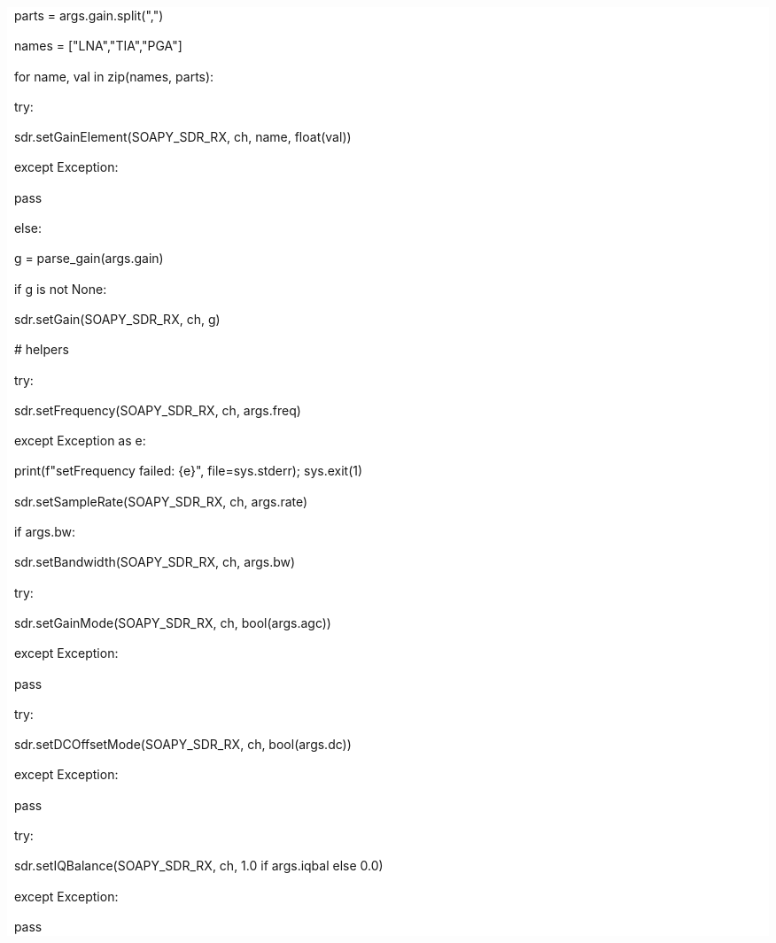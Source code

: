 &nbsp;       parts = args.gain.split(",")

&nbsp;       names = \["LNA","TIA","PGA"]

&nbsp;       for name, val in zip(names, parts):

&nbsp;           try:

&nbsp;               sdr.setGainElement(SOAPY\_SDR\_RX, ch, name, float(val))

&nbsp;           except Exception:

&nbsp;               pass

&nbsp;   else:

&nbsp;       g = parse\_gain(args.gain)

&nbsp;       if g is not None:

&nbsp;           sdr.setGain(SOAPY\_SDR\_RX, ch, g)



&nbsp;   # helpers

&nbsp;   try:

&nbsp;       sdr.setFrequency(SOAPY\_SDR\_RX, ch, args.freq)

&nbsp;   except Exception as e:

&nbsp;       print(f"setFrequency failed: {e}", file=sys.stderr); sys.exit(1)



&nbsp;   sdr.setSampleRate(SOAPY\_SDR\_RX, ch, args.rate)

&nbsp;   if args.bw:

&nbsp;       sdr.setBandwidth(SOAPY\_SDR\_RX, ch, args.bw)



&nbsp;   try:

&nbsp;       sdr.setGainMode(SOAPY\_SDR\_RX, ch, bool(args.agc))

&nbsp;   except Exception:

&nbsp;       pass

&nbsp;   try:

&nbsp;       sdr.setDCOffsetMode(SOAPY\_SDR\_RX, ch, bool(args.dc))

&nbsp;   except Exception:

&nbsp;       pass

&nbsp;   try:

&nbsp;       sdr.setIQBalance(SOAPY\_SDR\_RX, ch, 1.0 if args.iqbal else 0.0)

&nbsp;   except Exception:

&nbsp;       pass

